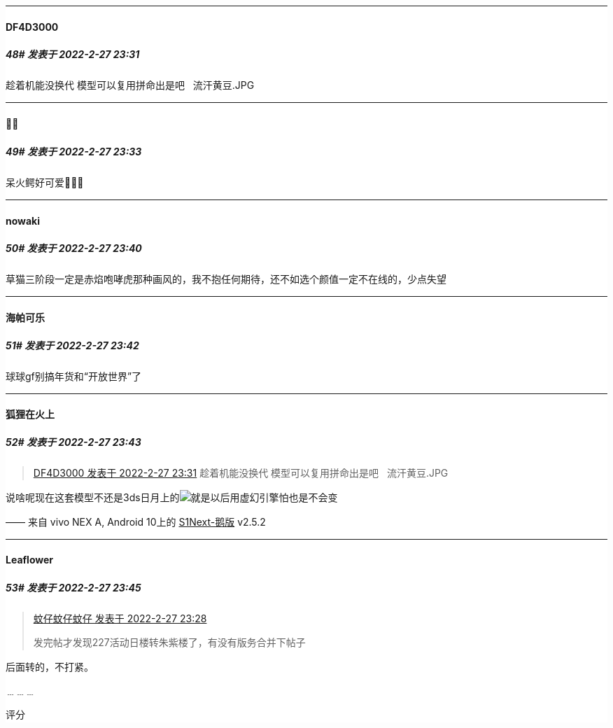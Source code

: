 *****

####  DF4D3000  
##### 48#       发表于 2022-2-27 23:31

趁着机能没换代 模型可以复用拼命出是吧   流汗黄豆.JPG

*****

####  🐳❕  
##### 49#       发表于 2022-2-27 23:33

呆火鳄好可爱🤤🤤🤤

*****

####  nowaki  
##### 50#       发表于 2022-2-27 23:40

草猫三阶段一定是赤焰咆哮虎那种画风的，我不抱任何期待，还不如选个颜值一定不在线的，少点失望

*****

####  海帕可乐  
##### 51#       发表于 2022-2-27 23:42

球球gf别搞年货和“开放世界”了

*****

####  狐狸在火上  
##### 52#       发表于 2022-2-27 23:43

<blockquote><a href="httphttps://bbs.saraba1st.com/2b/forum.php?mod=redirect&amp;goto=findpost&amp;pid=54856132&amp;ptid=2054981" target="_blank">DF4D3000 发表于 2022-2-27 23:31</a>
趁着机能没换代 模型可以复用拼命出是吧   流汗黄豆.JPG</blockquote>
说啥呢现在这套模型不还是3ds日月上的<img src="https://static.saraba1st.com/image/smiley/face2017/037.png" referrerpolicy="no-referrer">就是以后用虚幻引擎怕也是不会变

—— 来自 vivo NEX A, Android 10上的 [S1Next-鹅版](https://github.com/ykrank/S1-Next/releases) v2.5.2

*****

####  Leaflower  
##### 53#       发表于 2022-2-27 23:45

<blockquote><a href="httphttps://bbs.saraba1st.com/2b/forum.php?mod=redirect&amp;goto=findpost&amp;pid=54856086&amp;ptid=2054981" target="_blank">蚊仔蚊仔蚊仔 发表于 2022-2-27 23:28</a>

发完帖才发现227活动日楼转朱紫楼了，有没有版务合并下帖子</blockquote>

后面转的，不打紧。

﹍﹍﹍

评分
